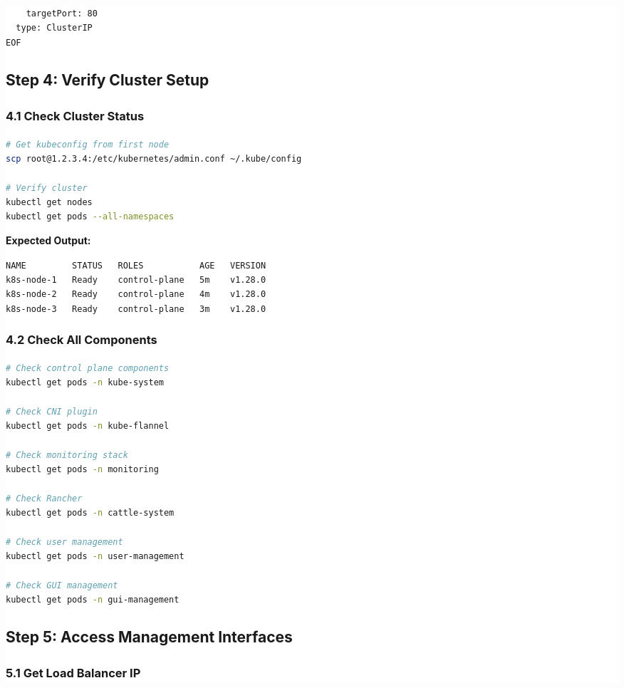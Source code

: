 ```bash
    targetPort: 80
  type: ClusterIP
EOF
```

## Step 4: Verify Cluster Setup

### 4.1 Check Cluster Status

```bash
# Get kubeconfig from first node
scp root@1.2.3.4:/etc/kubernetes/admin.conf ~/.kube/config

# Verify cluster
kubectl get nodes
kubectl get pods --all-namespaces
```

**Expected Output:**
```
NAME         STATUS   ROLES           AGE   VERSION
k8s-node-1   Ready    control-plane   5m    v1.28.0
k8s-node-2   Ready    control-plane   4m    v1.28.0
k8s-node-3   Ready    control-plane   3m    v1.28.0
```

### 4.2 Check All Components

```bash
# Check control plane components
kubectl get pods -n kube-system

# Check CNI plugin
kubectl get pods -n kube-flannel

# Check monitoring stack
kubectl get pods -n monitoring

# Check Rancher
kubectl get pods -n cattle-system

# Check user management
kubectl get pods -n user-management

# Check GUI management
kubectl get pods -n gui-management
```

## Step 5: Access Management Interfaces

### 5.1 Get Load Balancer IP
